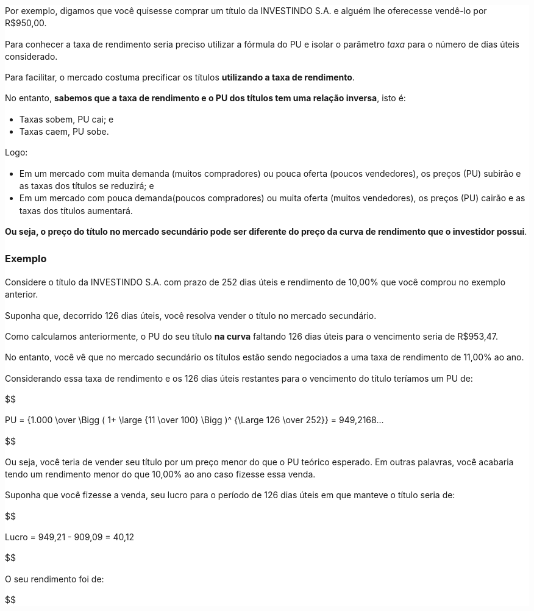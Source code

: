 Por exemplo, digamos que você quisesse comprar um título da INVESTINDO S.A. e alguém lhe oferecesse vendê-lo por R\$950,00.

Para conhecer a taxa de rendimento seria preciso utilizar a fórmula do PU e isolar o parâmetro *taxa* para o número de dias úteis considerado.

Para facilitar, o mercado costuma precificar os títulos **utilizando a taxa de rendimento**.

No entanto, **sabemos que a taxa de rendimento e o PU dos títulos tem uma relação inversa**, isto é:

- Taxas sobem, PU cai; e
- Taxas caem, PU sobe.

Logo:

- Em um mercado com muita demanda (muitos compradores) ou pouca oferta (poucos vendedores), os preços (PU) subirão e as taxas dos títulos se reduzirá; e
- Em um mercado com pouca demanda(poucos compradores) ou muita oferta (muitos vendedores), os preços (PU) cairão e as taxas dos títulos aumentará.

**Ou seja, o preço do título no mercado secundário pode ser diferente do preço da curva de rendimento que o investidor possui**.

### Exemplo

Considere o título da INVESTINDO S.A. com prazo de 252 dias úteis e rendimento de 10,00% que você comprou no exemplo anterior.

Suponha que, decorrido 126 dias úteis, você resolva vender o título no mercado secundário.

Como calculamos anteriormente, o PU do seu título **na curva** faltando 126 dias úteis para o vencimento seria de R\$953,47.

No entanto, você vê que no mercado secundário os títulos estão sendo negociados a uma taxa de rendimento de 11,00% ao ano.

Considerando essa taxa de rendimento e os 126 dias úteis restantes para o vencimento do título teríamos um PU de:

$$

PU = {1.000 \over \Bigg ( 1+ \large {11 \over 100}  \Bigg )^ {\Large 126 \over 252}} = 949,2168...

$$

Ou seja, você teria de vender seu título por um preço menor do que o PU teórico esperado. Em outras palavras, você acabaria tendo um rendimento menor do que 10,00% ao ano caso fizesse essa venda.

Suponha que você fizesse a venda, seu lucro para o período de 126 dias úteis em que manteve o título seria de:

$$

Lucro = 949,21 - 909,09 = 40,12

$$

O seu rendimento foi de:

$$
